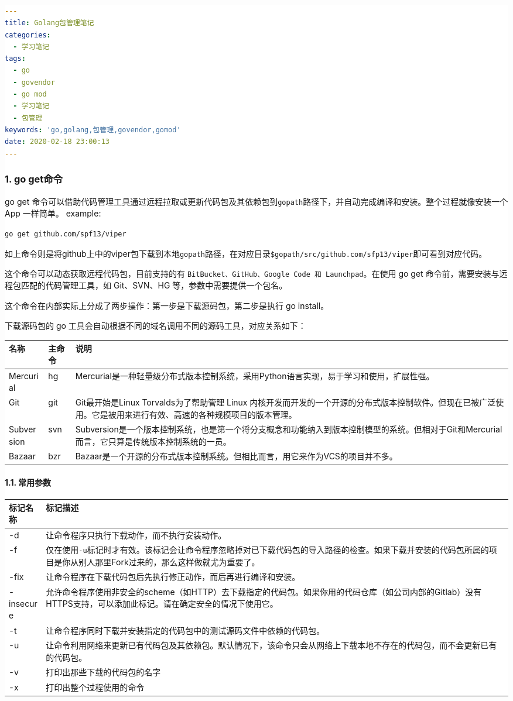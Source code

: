 ```yaml
---
title: Golang包管理笔记
categories:
  - 学习笔记
tags:
  - go
  - govendor
  - go mod
  - 学习笔记
  - 包管理
keywords: 'go,golang,包管理,govendor,gomod'
date: 2020-02-18 23:00:13
---
```


### 1. go get命令

go get 命令可以借助代码管理工具通过远程拉取或更新代码包及其依赖包到`gopath`路径下，并自动完成编译和安装。整个过程就像安装一个 App 一样简单。
example:

```shell
go get github.com/spf13/viper
```
如上命令则是将github上中的viper包下载到本地`gopath`路径，在对应目录`$gopath/src/github.com/sfp13/viper`即可看到对应代码。

这个命令可以动态获取远程代码包，目前支持的有 `BitBucket、GitHub、Google Code 和 Launchpad`。在使用 go get 命令前，需要安装与远程包匹配的代码管理工具，如 Git、SVN、HG 等，参数中需要提供一个包名。

这个命令在内部实际上分成了两步操作：第一步是下载源码包，第二步是执行 go install。

下载源码包的 go 工具会自动根据不同的域名调用不同的源码工具，对应关系如下：

| 名称       | 主命令 | 说明                                                         |
| :--------- | :----- | :----------------------------------------------------------- |
| Mercurial  | hg     | Mercurial是一种轻量级分布式版本控制系统，采用Python语言实现，易于学习和使用，扩展性强。 |
| Git        | git    | Git最开始是Linux Torvalds为了帮助管理 Linux 内核开发而开发的一个开源的分布式版本控制软件。但现在已被广泛使用。它是被用来进行有效、高速的各种规模项目的版本管理。 |
| Subversion | svn    | Subversion是一个版本控制系统，也是第一个将分支概念和功能纳入到版本控制模型的系统。但相对于Git和Mercurial而言，它只算是传统版本控制系统的一员。 |
| Bazaar     | bzr    | Bazaar是一个开源的分布式版本控制系统。但相比而言，用它来作为VCS的项目并不多。 |



#### 1.1. 常用参数

| 标记名称  | 标记描述                                                     |
| :-------- | :----------------------------------------------------------- |
| -d        | 让命令程序只执行下载动作，而不执行安装动作。                 |
| -f        | 仅在使用`-u`标记时才有效。该标记会让命令程序忽略掉对已下载代码包的导入路径的检查。如果下载并安装的代码包所属的项目是你从别人那里Fork过来的，那么这样做就尤为重要了。 |
| -fix      | 让命令程序在下载代码包后先执行修正动作，而后再进行编译和安装。 |
| -insecure | 允许命令程序使用非安全的scheme（如HTTP）去下载指定的代码包。如果你用的代码仓库（如公司内部的Gitlab）没有HTTPS支持，可以添加此标记。请在确定安全的情况下使用它。 |
| -t        | 让命令程序同时下载并安装指定的代码包中的测试源码文件中依赖的代码包。 |
| -u        | 让命令利用网络来更新已有代码包及其依赖包。默认情况下，该命令只会从网络上下载本地不存在的代码包，而不会更新已有的代码包。 |
| -v        | 打印出那些下载的代码包的名字                                 |
| -x        | 打印出整个过程使用的命令                                     |
